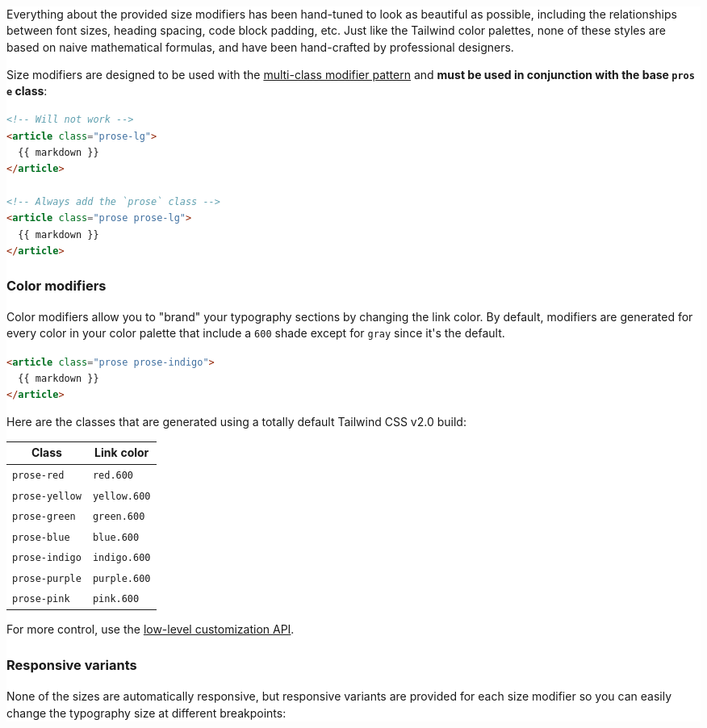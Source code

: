 Everything about the provided size modifiers has been hand-tuned to look as beautiful as possible, including the relationships between font sizes, heading spacing, code block padding, etc. Just like the Tailwind color palettes, none of these styles are based on naive mathematical formulas, and have been hand-crafted by professional designers.

Size modifiers are designed to be used with the [multi-class modifier pattern](http://nicolasgallagher.com/about-html-semantics-front-end-architecture/#component-modifiers) and **must be used in conjunction with the base `prose` class**:

```html
<!-- Will not work -->
<article class="prose-lg">
  {{ markdown }}
</article>

<!-- Always add the `prose` class -->
<article class="prose prose-lg">
  {{ markdown }}
</article>
```

### Color modifiers

Color modifiers allow you to "brand" your typography sections by changing the link color. By default, modifiers are generated for every color in your color palette that include a `600` shade except for `gray` since it's the default.

```html
<article class="prose prose-indigo">
  {{ markdown }}
</article>
```

Here are the classes that are generated using a totally default Tailwind CSS v2.0 build:

| Class          | Link color   |
| -------------- | ------------ |
| `prose-red`    | `red.600`    |
| `prose-yellow` | `yellow.600` |
| `prose-green`  | `green.600`  |
| `prose-blue`   | `blue.600`   |
| `prose-indigo` | `indigo.600` |
| `prose-purple` | `purple.600` |
| `prose-pink`   | `pink.600`   |

For more control, use the [low-level customization API](#customization).

### Responsive variants

None of the sizes are automatically responsive, but responsive variants are provided for each size modifier so you can easily change the typography size at different breakpoints:
